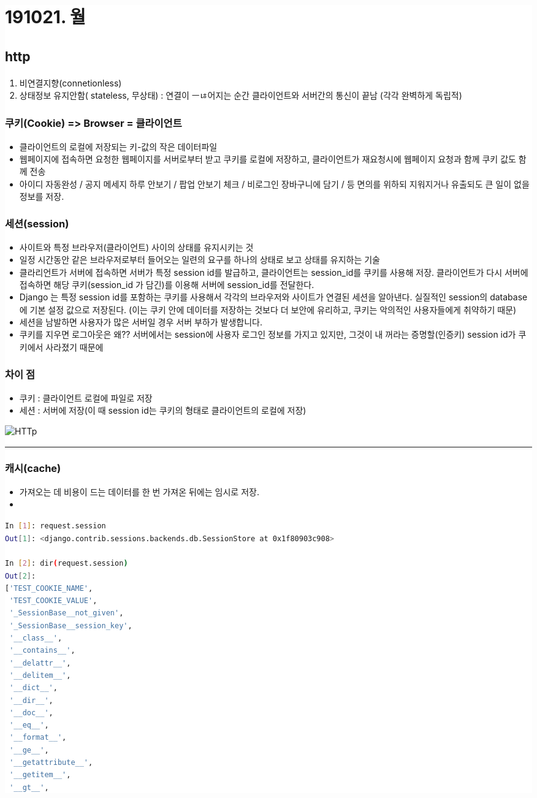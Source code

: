 # 191021. 월

## http

1.  비연결지향(connetionless)
2. 상태정보 유지안함( stateless, 무상태) : 연결이 ㅡㄶ어지는 순간 클라이언트와 서버간의 통신이 끝남 (각각 완벽하게 독립적)

### 쿠키(Cookie) =>  Browser = 클라이언트

- 클라이언트의 로컬에 저장되는 키-값의 작은 데이터파일
- 웹페이지에 접속하면 요청한 웹페이지를 서버로부터 받고 쿠키를 로컬에 저장하고, 클라이언트가 재요청시에 웹페이지 요청과 함께 쿠키 값도 함께 전송
- 아이디 자동완성 / 공지 메세지 하루 안보기 / 팝업 안보기 체크 / 비로그인 장바구니에 담기 /  등 면의를 위하되 지워지거나 유출되도 큰 일이 없을 정보를 저장.

### 세션(session)

- 사이트와 특정 브라우저(클라이언트) 사이의 상태를 유지시키는 것
- 일정 시간동안 같은 브라우저로부터 들어오는 일련의 요구를 하나의 상태로 보고 상태를 유지하는 기술
- 클라리언트가 서버에 접속하면 서버가 특정  session id를 발급하고, 클라이언트는 session_id를 쿠키를 사용해 저장. 클라이언트가 다시 서버에 접속하면 해당 쿠키(session_id 가 담긴)를 이용해 서버에 session_id를 전달한다.
- Django 는 특정 session id를 포함하는 쿠키를 사용해서 각각의 브라우저와 사이트가 연결된 세션을 알아낸다. 실질적인 session의 database에 기본 설정 값으로 저장된다. (이는 쿠키 안에 데이터를 저장하는 것보다 더 보안에 유리하고, 쿠키는 악의적인 사용자들에게 취약하기 때문)
- 세션을 남발하면 사용자가 많은 서버일 경우 서버 부하가 발생합니다.
- 쿠키를 지우면 로그아웃은 왜?? 서버에서는 session에 사용자 로그인 정보를 가지고 있지만, 그것이 내 꺼라는 증명할(인증키) session id가 쿠키에서 사라졌기 때문에



### 차이 점

- 쿠키 : 클라이언트 로컬에 파일로 저장
- 세션 : 서버에 저장(이 때 session id는 쿠키의 형태로 클라이언트의 로컬에 저장)

![HTTp](https://user-images.githubusercontent.com/52685322/67169156-9df9d600-f3e4-11e9-83b4-a34750e976aa.png)

---

### 캐시(cache)

- 가져오는 데 비용이 드는 데이터를 한 번 가져온 뒤에는 임시로 저장.
- 

```bash
In [1]: request.session
Out[1]: <django.contrib.sessions.backends.db.SessionStore at 0x1f80903c908>

In [2]: dir(request.session)
Out[2]:
['TEST_COOKIE_NAME',
 'TEST_COOKIE_VALUE',
 '_SessionBase__not_given',
 '_SessionBase__session_key',
 '__class__',
 '__contains__',
 '__delattr__',
 '__delitem__',
 '__dict__',
 '__dir__',
 '__doc__',
 '__eq__',
 '__format__',
 '__ge__',
 '__getattribute__',
 '__getitem__',
 '__gt__',
```